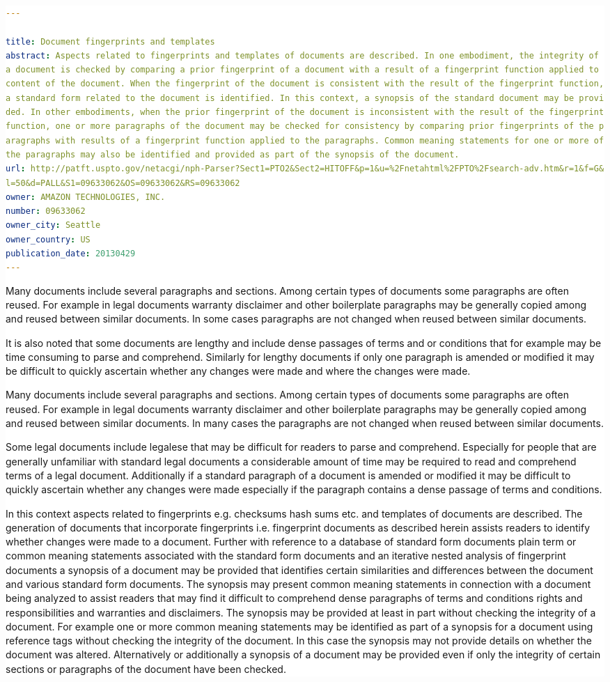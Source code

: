 ```yaml
---

title: Document fingerprints and templates
abstract: Aspects related to fingerprints and templates of documents are described. In one embodiment, the integrity of a document is checked by comparing a prior fingerprint of a document with a result of a fingerprint function applied to content of the document. When the fingerprint of the document is consistent with the result of the fingerprint function, a standard form related to the document is identified. In this context, a synopsis of the standard document may be provided. In other embodiments, when the prior fingerprint of the document is inconsistent with the result of the fingerprint function, one or more paragraphs of the document may be checked for consistency by comparing prior fingerprints of the paragraphs with results of a fingerprint function applied to the paragraphs. Common meaning statements for one or more of the paragraphs may also be identified and provided as part of the synopsis of the document.
url: http://patft.uspto.gov/netacgi/nph-Parser?Sect1=PTO2&Sect2=HITOFF&p=1&u=%2Fnetahtml%2FPTO%2Fsearch-adv.htm&r=1&f=G&l=50&d=PALL&S1=09633062&OS=09633062&RS=09633062
owner: AMAZON TECHNOLOGIES, INC.
number: 09633062
owner_city: Seattle
owner_country: US
publication_date: 20130429
---
```

Many documents include several paragraphs and sections. Among certain types of documents some paragraphs are often reused. For example in legal documents warranty disclaimer and other boilerplate paragraphs may be generally copied among and reused between similar documents. In some cases paragraphs are not changed when reused between similar documents.

It is also noted that some documents are lengthy and include dense passages of terms and or conditions that for example may be time consuming to parse and comprehend. Similarly for lengthy documents if only one paragraph is amended or modified it may be difficult to quickly ascertain whether any changes were made and where the changes were made.

Many documents include several paragraphs and sections. Among certain types of documents some paragraphs are often reused. For example in legal documents warranty disclaimer and other boilerplate paragraphs may be generally copied among and reused between similar documents. In many cases the paragraphs are not changed when reused between similar documents.

Some legal documents include legalese that may be difficult for readers to parse and comprehend. Especially for people that are generally unfamiliar with standard legal documents a considerable amount of time may be required to read and comprehend terms of a legal document. Additionally if a standard paragraph of a document is amended or modified it may be difficult to quickly ascertain whether any changes were made especially if the paragraph contains a dense passage of terms and conditions.

In this context aspects related to fingerprints e.g. checksums hash sums etc. and templates of documents are described. The generation of documents that incorporate fingerprints i.e. fingerprint documents as described herein assists readers to identify whether changes were made to a document. Further with reference to a database of standard form documents plain term or common meaning statements associated with the standard form documents and an iterative nested analysis of fingerprint documents a synopsis of a document may be provided that identifies certain similarities and differences between the document and various standard form documents. The synopsis may present common meaning statements in connection with a document being analyzed to assist readers that may find it difficult to comprehend dense paragraphs of terms and conditions rights and responsibilities and warranties and disclaimers. The synopsis may be provided at least in part without checking the integrity of a document. For example one or more common meaning statements may be identified as part of a synopsis for a document using reference tags without checking the integrity of the document. In this case the synopsis may not provide details on whether the document was altered. Alternatively or additionally a synopsis of a document may be provided even if only the integrity of certain sections or paragraphs of the document have been checked.
